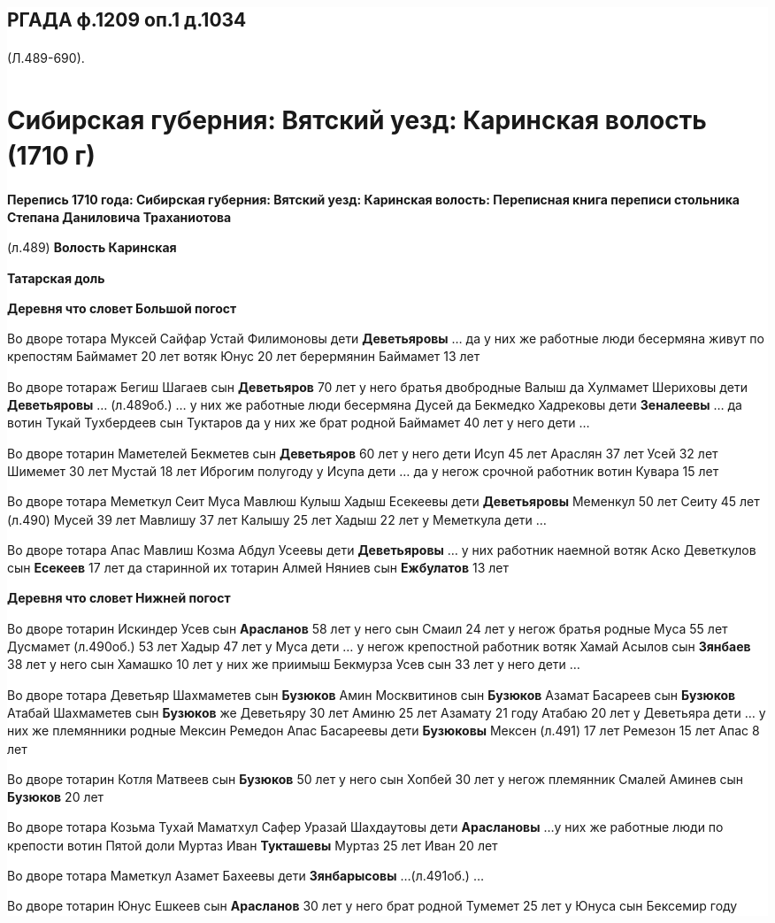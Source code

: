 
## РГАДА ф.1209 оп.1 д.1034 
(Л.489-690).

# Сибирская губерния: Вятский уезд: Каринская волость (1710 г)

**Перепись 1710 года: Сибирская губерния: Вятский уезд: Каринская волость: Переписная книга переписи стольника Степана Даниловича Траханиотова**

(л.489) **Волость Каринская**

**Татарская доль**

**Деревня что словет Большой погост**

Во дворе тотара Муксей Сайфар Устай Филимоновы дети **Деветьяровы** … да у них же работные люди бесермяна живут по крепостям Баймамет 20 лет вотяк Юнус 20 лет берермянин Баймамет 13 лет

Во дворе тотараж Бегиш Шагаев сын **Деветьяров** 70 лет у него братья двобродные Валыш да Хулмамет Шериховы дети **Деветьяровы** … (л.489об.) … у них же работные люди бесермяна Дусей да Бекмедко Хадрековы дети **Зеналеевы** … да вотин Тукай Тухбердеев сын Туктаров да у них же брат родной Баймамет 40 лет у него дети …

Во дворе тотарин Маметелей Бекметев сын **Деветьяров** 60 лет у него дети Исуп 45 лет Араслян 37 лет Усей 32 лет Шимемет 30 лет Мустай 18 лет Иброгим полугоду у Исупа дети … да у негож срочной работник вотин Кувара 15 лет

Во дворе тотара Меметкул Сеит Муса Мавлюш Кулыш Хадыш Есекеевы дети **Деветьяровы** Меменкул 50 лет Сеиту 45 лет (л.490) Мусей 39 лет Мавлишу 37 лет Калышу 25 лет Хадыш 22 лет у Меметкула дети …

Во дворе тотара Апас Мавлиш Козма Абдул Усеевы дети **Деветьяровы** … у них работник наемной вотяк Аско Деветкулов сын **Есекеев** 17 лет да старинной их тотарин Алмей Няниев сын **Ежбулатов** 13 лет

**Деревня что словет Нижней погост**

Во дворе тотарин Искиндер Усев сын **Арасланов** 58 лет у него сын Смаил 24 лет у негож братья родные Муса 55 лет Дусмамет (л.490об.) 53 лет Хадыр 47 лет у Муса дети … у негож крепостной работник вотяк Хамай Асылов сын **Зянбаев** 38 лет у него сын Хамашко 10 лет у них же приимыш Бекмурза Усев сын 33 лет у него дети …

Во дворе тотара Деветьяр Шахмаметев сын **Бузюков** Амин Москвитинов сын **Бузюков** Азамат Басареев сын **Бузюков** Атабай Шахмаметев сын **Бузюков** же Деветьяру 30 лет Аминю 25 лет Азамату 21 году Атабаю 20 лет у Деветьяра дети … у них же племянники родные Мексин Ремедон Апас Басареевы дети **Бузюковы** Мексен (л.491) 17 лет Ремезон 15 лет Апас 8 лет

Во дворе тотарин Котля Матвеев сын **Бузюков** 50 лет у него сын Хопбей 30 лет у негож племянник Смалей Аминев сын **Бузюков** 20 лет

Во дворе тотара Козьма Тухай Маматхул Сафер Уразай Шахдаутовы дети **Араслановы** …у них же работные люди по крепости вотин Пятой доли Муртаз Иван **Тукташевы** Муртаз 25 лет Иван 20 лет

Во дворе тотара Маметкул Азамет Бахеевы дети **Зянбарысовы** …(л.491об.) …

Во дворе тотарин Юнус Ешкеев сын **Арасланов** 30 лет у него брат родной Тумемет 25 лет у Юнуса сын Бексемир году
